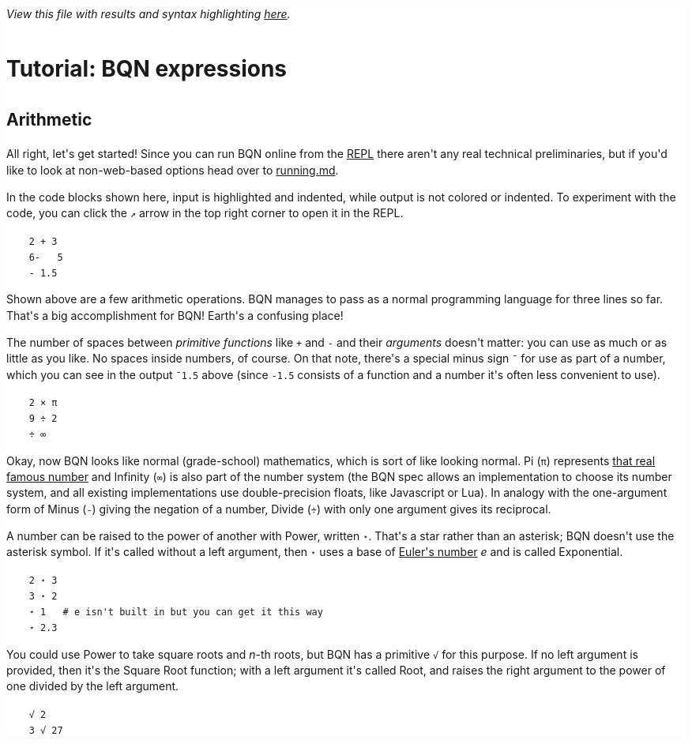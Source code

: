 *View this file with results and syntax highlighting [here](https://mlochbaum.github.io/BQN/tutorial/expression.html).*

# Tutorial: BQN expressions

## Arithmetic

All right, let's get started! Since you can run BQN online from the [REPL](https://mlochbaum.github.io/BQN/try.html) there aren't any real technical preliminaries, but if you'd like to look at non-web-based options head over to [running.md](../running.md).

In the code blocks shown here, input is highlighted and indented, while output is not colored or indented. To experiment with the code, you can click the `↗️` arrow in the top right corner to open it in the REPL.

        2 + 3
        6-   5
        - 1.5


Shown above are a few arithmetic operations. BQN manages to pass as a normal programming language for three lines so far. That's a big accomplishment for BQN! Earth's a confusing place!

The number of spaces between *primitive functions* like `+` and `-` and their *arguments* doesn't matter: you can use as much or as little as you like. No spaces inside numbers, of course. On that note, there's a special minus sign `¯` for use as part of a number, which you can see in the output `¯1.5` above (since `-1.5` consists of a function and a number it's often less convenient to use).

        2 × π
        9 ÷ 2
        ÷ ∞


Okay, now BQN looks like normal (grade-school) mathematics, which is sort of like looking normal. Pi (`π`) represents [that real famous number](https://en.wikipedia.org/wiki/Pi) and Infinity (`∞`) is also part of the number system (the BQN spec allows an implementation to choose its number system, and all existing implementations use double-precision floats, like Javascript or Lua). In analogy with the one-argument form of Minus (`-`) giving the negation of a number, Divide (`÷`) with only one argument gives its reciprocal.

A number can be raised to the power of another with Power, written `⋆`. That's a star rather than an asterisk; BQN doesn't use the asterisk symbol. If it's called without a left argument, then `⋆` uses a base of [Euler's number](https://en.wikipedia.org/wiki/E_(mathematical_constant)) *e* and is called Exponential.

        2 ⋆ 3
        3 ⋆ 2
        ⋆ 1   # e isn't built in but you can get it this way
        ⋆ 2.3


You could use Power to take square roots and *n*-th roots, but BQN has a primitive `√` for this purpose. If no left argument is provided, then it's the Square Root function; with a left argument it's called Root, and raises the right argument to the power of one divided by the left argument.

        √ 2
        3 √ 27
